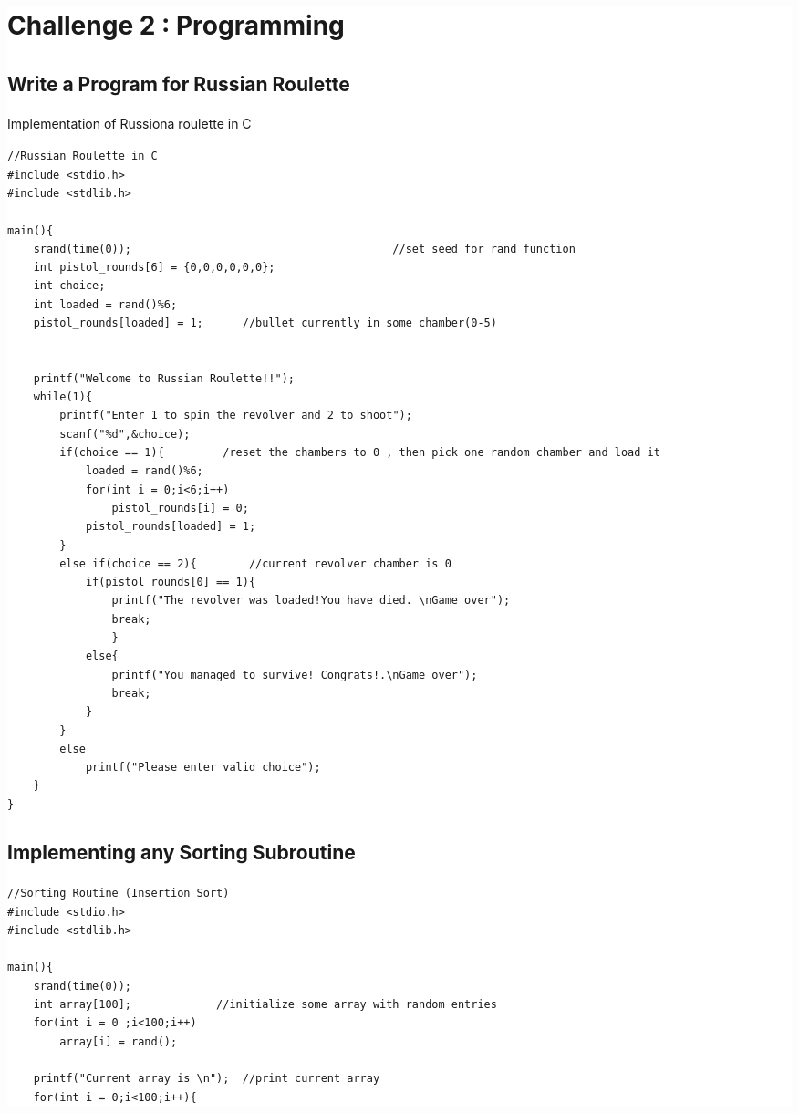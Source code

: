

# Challenge 2 : Programming 

## Write a Program for Russian Roulette

Implementation of Russiona roulette in C

```
//Russian Roulette in C
#include <stdio.h>
#include <stdlib.h>

main(){
    srand(time(0));                                        //set seed for rand function
    int pistol_rounds[6] = {0,0,0,0,0,0};		
    int choice;
    int loaded = rand()%6;			
    pistol_rounds[loaded] = 1;		//bullet currently in some chamber(0-5)


    printf("Welcome to Russian Roulette!!");
    while(1){
        printf("Enter 1 to spin the revolver and 2 to shoot");
        scanf("%d",&choice);
        if(choice == 1){         /reset the chambers to 0 , then pick one random chamber and load it
            loaded = rand()%6;
            for(int i = 0;i<6;i++)
                pistol_rounds[i] = 0;
            pistol_rounds[loaded] = 1;
        }
        else if(choice == 2){        //current revolver chamber is 0
            if(pistol_rounds[0] == 1){
                printf("The revolver was loaded!You have died. \nGame over");
                break;
                }
            else{
                printf("You managed to survive! Congrats!.\nGame over");
                break;
            }
        }
        else
            printf("Please enter valid choice");
    }
}
```

## Implementing any Sorting Subroutine

```
//Sorting Routine (Insertion Sort)
#include <stdio.h>
#include <stdlib.h>

main(){
    srand(time(0));
    int array[100];             //initialize some array with random entries
    for(int i = 0 ;i<100;i++)
        array[i] = rand();

    printf("Current array is \n");  //print current array
    for(int i = 0;i<100;i++){
```